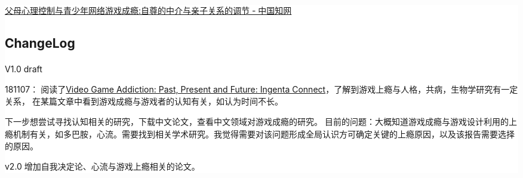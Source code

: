 [父母心理控制与青少年网络游戏成瘾:自尊的中介与亲子关系的调节 - 中国知网](http://kns.cnki.net/KCMS/detail/detail.aspx?dbcode=CPFD&dbname=CPFDTEMP&filename=ZGXG201711001436&v=MDI2NjlyaWZadTV1RnlualU3Yk1KVnNjUHlyVGFiRzRIOWJOcm85RlplOE1DaE5LdWhkaG5qOThUbmpxcXhkRWVNT1VL)



## ChangeLog
V1.0 draft

181107：
阅读了[Video Game Addiction: Past, Present and Future: Ingenta Connect](https://www.ingentaconnect.com/content/ben/cpsr/2012/00000008/00000004/art00012)，了解到游戏上瘾与人格，共病，生物学研究有一定关系，
在某篇文章中看到游戏成瘾与游戏者的认知有关，如认为时间不长。

下一步想尝试寻找认知相关的研究，下载中文论文，查看中文领域对游戏成瘾的研究。
目前的问题：大概知道游戏成瘾与游戏设计利用的上瘾机制有关，如多巴胺，心流。需要找到相关学术研究。我觉得需要对该问题形成全局认识方可确定关键的上瘾原因，以及该报告需要选择的原因。

v2.0 增加自我决定论、心流与游戏上瘾相关的论文。


